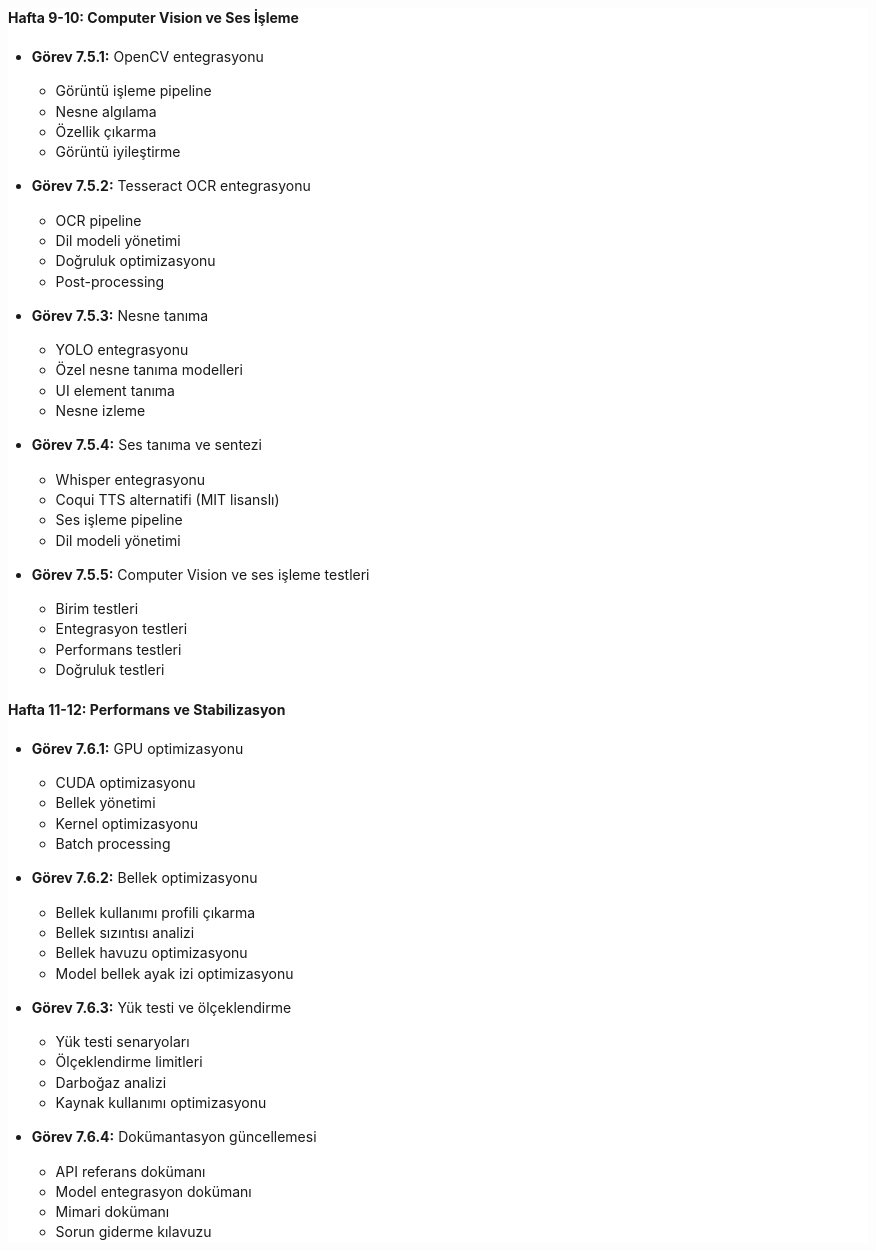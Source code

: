 #### Hafta 9-10: Computer Vision ve Ses İşleme
- **Görev 7.5.1:** OpenCV entegrasyonu
  - Görüntü işleme pipeline
  - Nesne algılama
  - Özellik çıkarma
  - Görüntü iyileştirme
  
- **Görev 7.5.2:** Tesseract OCR entegrasyonu
  - OCR pipeline
  - Dil modeli yönetimi
  - Doğruluk optimizasyonu
  - Post-processing
  
- **Görev 7.5.3:** Nesne tanıma
  - YOLO entegrasyonu
  - Özel nesne tanıma modelleri
  - UI element tanıma
  - Nesne izleme
  
- **Görev 7.5.4:** Ses tanıma ve sentezi
  - Whisper entegrasyonu
  - Coqui TTS alternatifi (MIT lisanslı)
  - Ses işleme pipeline
  - Dil modeli yönetimi
  
- **Görev 7.5.5:** Computer Vision ve ses işleme testleri
  - Birim testleri
  - Entegrasyon testleri
  - Performans testleri
  - Doğruluk testleri

#### Hafta 11-12: Performans ve Stabilizasyon
- **Görev 7.6.1:** GPU optimizasyonu
  - CUDA optimizasyonu
  - Bellek yönetimi
  - Kernel optimizasyonu
  - Batch processing
  
- **Görev 7.6.2:** Bellek optimizasyonu
  - Bellek kullanımı profili çıkarma
  - Bellek sızıntısı analizi
  - Bellek havuzu optimizasyonu
  - Model bellek ayak izi optimizasyonu
  
- **Görev 7.6.3:** Yük testi ve ölçeklendirme
  - Yük testi senaryoları
  - Ölçeklendirme limitleri
  - Darboğaz analizi
  - Kaynak kullanımı optimizasyonu
  
- **Görev 7.6.4:** Dokümantasyon güncellemesi
  - API referans dokümanı
  - Model entegrasyon dokümanı
  - Mimari dokümanı
  - Sorun giderme kılavuzu
  